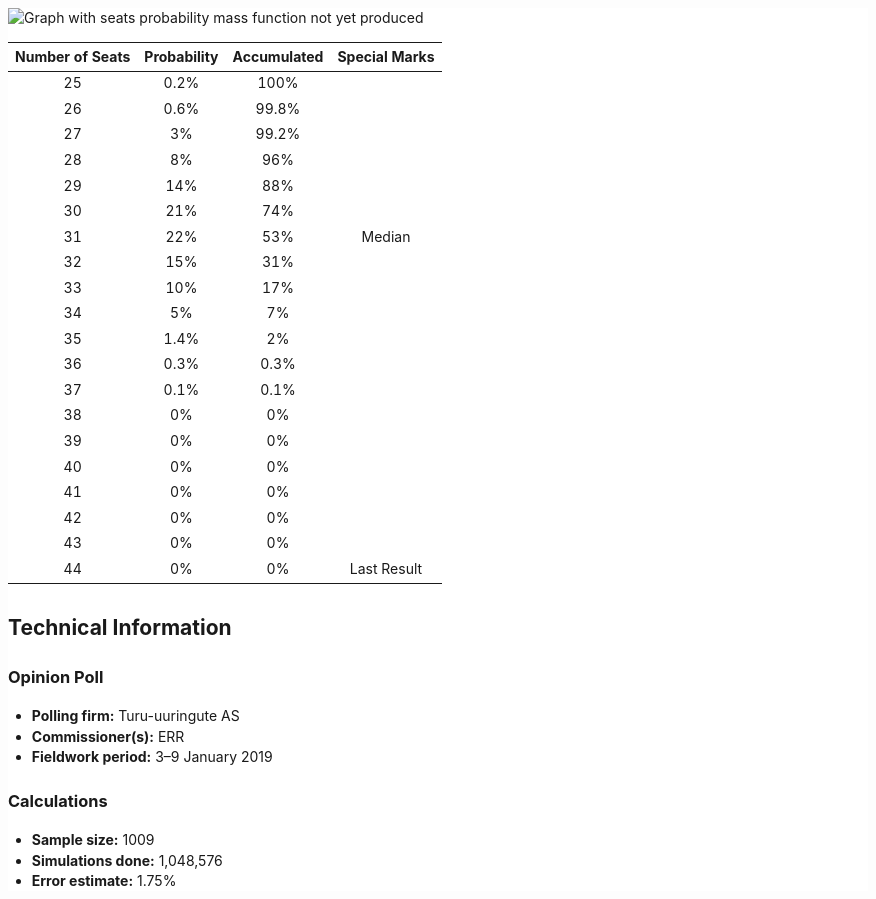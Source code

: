 ![Graph with seats probability mass function not yet produced](2019-01-09-Turu-uuringuteAS-coalitions-seats-pmf-ref–isamaa.png "Seats Probability Mass Function")

| Number of Seats | Probability | Accumulated | Special Marks |
|:---------------:|:-----------:|:-----------:|:-------------:|
| 25 | 0.2% | 100% |  |
| 26 | 0.6% | 99.8% |  |
| 27 | 3% | 99.2% |  |
| 28 | 8% | 96% |  |
| 29 | 14% | 88% |  |
| 30 | 21% | 74% |  |
| 31 | 22% | 53% | Median |
| 32 | 15% | 31% |  |
| 33 | 10% | 17% |  |
| 34 | 5% | 7% |  |
| 35 | 1.4% | 2% |  |
| 36 | 0.3% | 0.3% |  |
| 37 | 0.1% | 0.1% |  |
| 38 | 0% | 0% |  |
| 39 | 0% | 0% |  |
| 40 | 0% | 0% |  |
| 41 | 0% | 0% |  |
| 42 | 0% | 0% |  |
| 43 | 0% | 0% |  |
| 44 | 0% | 0% | Last Result |


## Technical Information

### Opinion Poll

+ **Polling firm:** Turu-uuringute AS
+ **Commissioner(s):** ERR
+ **Fieldwork period:** 3–9 January 2019

### Calculations

+ **Sample size:** 1009
+ **Simulations done:** 1,048,576
+ **Error estimate:** 1.75%

